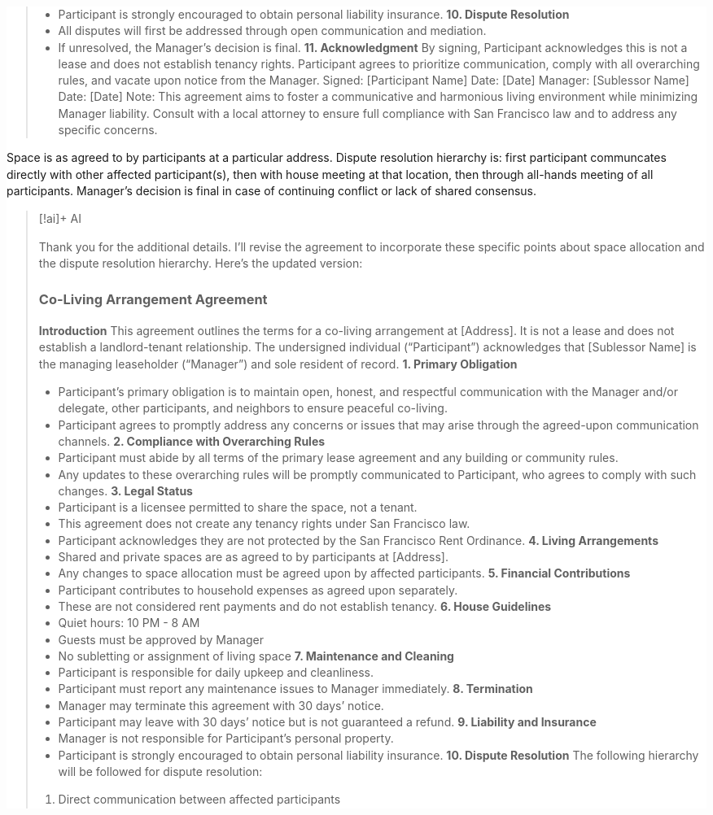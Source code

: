 > - Participant is strongly encouraged to obtain personal liability insurance.
> **10. Dispute Resolution**
> - All disputes will first be addressed through open communication and mediation.
> - If unresolved, the Manager’s decision is final.
> **11. Acknowledgment**
> By signing, Participant acknowledges this is not a lease and does not establish tenancy rights. Participant agrees to prioritize communication, comply with all overarching rules, and vacate upon notice from the Manager.
> Signed: [Participant Name] Date: [Date]
> Manager: [Sublessor Name] Date: [Date]
> Note: This agreement aims to foster a communicative and harmonious living environment while minimizing Manager liability. Consult with a local attorney to ensure full compliance with San Francisco law and to address any specific concerns.

Space is as agreed to by participants at a particular address. Dispute resolution hierarchy is: first participant communcates directly with other affected participant(s), then with house meeting at that location, then through all-hands meeting of all participants. Manager’s decision is final in case of continuing conflict or lack of shared consensus.

> [!ai]+ AI
>
> Thank you for the additional details. I’ll revise the agreement to incorporate these specific points about space allocation and the dispute resolution hierarchy. Here’s the updated version:
> ### Co-Living Arrangement Agreement
> **Introduction**
> This agreement outlines the terms for a co-living arrangement at [Address]. It is not a lease and does not establish a landlord-tenant relationship. The undersigned individual (“Participant”) acknowledges that [Sublessor Name] is the managing leaseholder (“Manager”) and sole resident of record.
> **1. Primary Obligation**
> - Participant’s primary obligation is to maintain open, honest, and respectful communication with the Manager and/or delegate, other participants, and neighbors to ensure peaceful co-living.
> - Participant agrees to promptly address any concerns or issues that may arise through the agreed-upon communication channels.
> **2. Compliance with Overarching Rules**
> - Participant must abide by all terms of the primary lease agreement and any building or community rules.
> - Any updates to these overarching rules will be promptly communicated to Participant, who agrees to comply with such changes.
> **3. Legal Status**
> - Participant is a licensee permitted to share the space, not a tenant.
> - This agreement does not create any tenancy rights under San Francisco law.
> - Participant acknowledges they are not protected by the San Francisco Rent Ordinance.
> **4. Living Arrangements**
> - Shared and private spaces are as agreed to by participants at [Address].
> - Any changes to space allocation must be agreed upon by affected participants.
> **5. Financial Contributions**
> - Participant contributes to household expenses as agreed upon separately.
> - These are not considered rent payments and do not establish tenancy.
> **6. House Guidelines**
> - Quiet hours: 10 PM - 8 AM
> - Guests must be approved by Manager
> - No subletting or assignment of living space
> **7. Maintenance and Cleaning**
> - Participant is responsible for daily upkeep and cleanliness.
> - Participant must report any maintenance issues to Manager immediately.
> **8. Termination**
> - Manager may terminate this agreement with 30 days’ notice.
> - Participant may leave with 30 days’ notice but is not guaranteed a refund.
> **9. Liability and Insurance**
> - Manager is not responsible for Participant’s personal property.
> - Participant is strongly encouraged to obtain personal liability insurance.
> **10. Dispute Resolution**
> The following hierarchy will be followed for dispute resolution:
> 1. Direct communication between affected participants